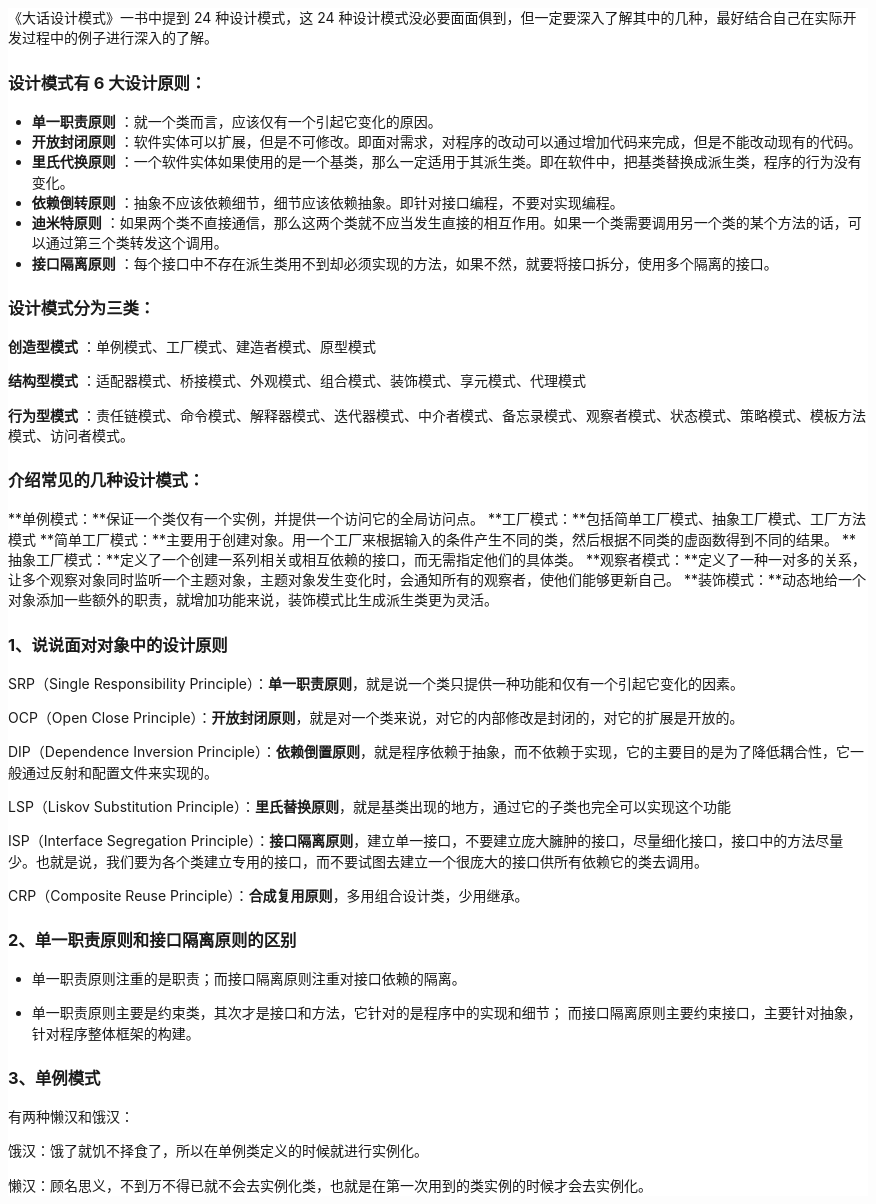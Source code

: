 《大话设计模式》一书中提到 24 种设计模式，这 24 种设计模式没必要面面俱到，但一定要深入了解其中的几种，最好结合自己在实际开发过程中的例子进行深入的了解。

### 设计模式有 6 大设计原则：

- **单一职责原则** ：就一个类而言，应该仅有一个引起它变化的原因。
- **开放封闭原则** ：软件实体可以扩展，但是不可修改。即面对需求，对程序的改动可以通过增加代码来完成，但是不能改动现有的代码。
- **里氏代换原则** ：一个软件实体如果使用的是一个基类，那么一定适用于其派生类。即在软件中，把基类替换成派生类，程序的行为没有变化。
- **依赖倒转原则** ：抽象不应该依赖细节，细节应该依赖抽象。即针对接口编程，不要对实现编程。
- **迪米特原则** ：如果两个类不直接通信，那么这两个类就不应当发生直接的相互作用。如果一个类需要调用另一个类的某个方法的话，可以通过第三个类转发这个调用。
- **接口隔离原则** ：每个接口中不存在派生类用不到却必须实现的方法，如果不然，就要将接口拆分，使用多个隔离的接口。

### 设计模式分为三类：

**创造型模式** ：单例模式、工厂模式、建造者模式、原型模式

**结构型模式** ：适配器模式、桥接模式、外观模式、组合模式、装饰模式、享元模式、代理模式

**行为型模式** ：责任链模式、命令模式、解释器模式、迭代器模式、中介者模式、备忘录模式、观察者模式、状态模式、策略模式、模板方法模式、访问者模式。

### 介绍常见的几种设计模式：

**单例模式：**保证一个类仅有一个实例，并提供一个访问它的全局访问点。
**工厂模式：**包括简单工厂模式、抽象工厂模式、工厂方法模式
**简单工厂模式：**主要用于创建对象。用一个工厂来根据输入的条件产生不同的类，然后根据不同类的虚函数得到不同的结果。
**抽象工厂模式：**定义了一个创建一系列相关或相互依赖的接口，而无需指定他们的具体类。
**观察者模式：**定义了一种一对多的关系，让多个观察对象同时监听一个主题对象，主题对象发生变化时，会通知所有的观察者，使他们能够更新自己。
**装饰模式：**动态地给一个对象添加一些额外的职责，就增加功能来说，装饰模式比生成派生类更为灵活。

### 1、说说面对对象中的设计原则

SRP（Single Responsibility Principle）：**单一职责原则**，就是说一个类只提供一种功能和仅有一个引起它变化的因素。

OCP（Open Close Principle）：**开放封闭原则**，就是对一个类来说，对它的内部修改是封闭的，对它的扩展是开放的。

DIP（Dependence Inversion Principle）：**依赖倒置原则**，就是程序依赖于抽象，而不依赖于实现，它的主要目的是为了降低耦合性，它一般通过反射和配置文件来实现的。

LSP（Liskov Substitution Principle）：**里氏替换原则**，就是基类出现的地方，通过它的子类也完全可以实现这个功能

ISP（Interface Segregation Principle）：**接口隔离原则**，建立单一接口，不要建立庞大臃肿的接口，尽量细化接口，接口中的方法尽量少。也就是说，我们要为各个类建立专用的接口，而不要试图去建立一个很庞大的接口供所有依赖它的类去调用。

CRP（Composite Reuse Principle）：**合成复用原则**，多用组合设计类，少用继承。

### 2、单一职责原则和接口隔离原则的区别

- 单一职责原则注重的是职责；而接口隔离原则注重对接口依赖的隔离。 

- 单一职责原则主要是约束类，其次才是接口和方法，它针对的是程序中的实现和细节； 而接口隔离原则主要约束接口，主要针对抽象，针对程序整体框架的构建。 

### 3、单例模式

有两种懒汉和饿汉：

饿汉：饿了就饥不择食了，所以在单例类定义的时候就进行实例化。

懒汉：顾名思义，不到万不得已就不会去实例化类，也就是在第一次用到的类实例的时候才会去实例化。

